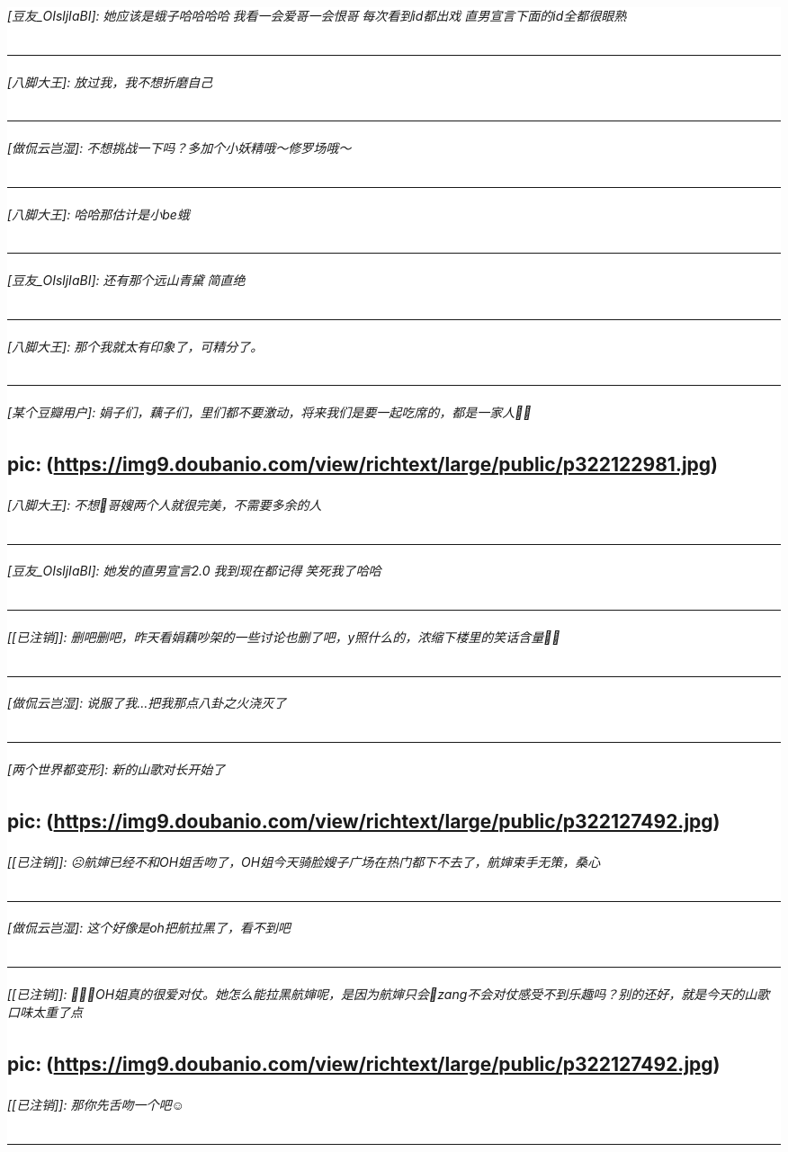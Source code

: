 ###### [豆友_OIsljIaBI]: 她应该是蛾子哈哈哈哈 我看一会爱哥一会恨哥 每次看到id都出戏 直男宣言下面的id全都很眼熟
---------------------------------------

###### [八脚大王]: 放过我，我不想折磨自己
---------------------------------------

###### [做侃云岂湿]: 不想挑战一下吗？多加个小妖精哦～修罗场哦～
---------------------------------------

###### [八脚大王]: 哈哈那估计是小be蛾
---------------------------------------

###### [豆友_OIsljIaBI]: 还有那个远山青黛 简直绝
---------------------------------------

###### [八脚大王]: 那个我就太有印象了，可精分了。
---------------------------------------

###### [某个豆瓣用户]: 娟子们，藕子们，里们都不要激动，将来我们是要一起吃席的，都是一家人🤣🤣
pic: (https://img9.doubanio.com/view/richtext/large/public/p322122981.jpg)
---------------------------------------

###### [八脚大王]: 不想🥹哥嫂两个人就很完美，不需要多余的人
---------------------------------------

###### [豆友_OIsljIaBI]: 她发的直男宣言2.0 我到现在都记得 笑死我了哈哈
---------------------------------------

###### [[已注销]]: 删吧删吧，昨天看娟藕吵架的一些讨论也删了吧，y照什么的，浓缩下楼里的笑话含量🤣😆
---------------------------------------

###### [做侃云岂湿]: 说服了我…把我那点八卦之火浇灭了
---------------------------------------

###### [两个世界都变形]: 新的山歌对长开始了
pic: (https://img9.doubanio.com/view/richtext/large/public/p322127492.jpg)
---------------------------------------

###### [[已注销]]: ☹️航婶已经不和OH姐舌吻了，OH姐今天骑脸嫂子广场在热门都下不去了，航婶束手无策，桑心
---------------------------------------

###### [做侃云岂湿]: 这个好像是oh把航拉黑了，看不到吧
---------------------------------------

###### [[已注销]]: 🤣🤣🤣OH姐真的很爱对仗。她怎么能拉黑航婶呢，是因为航婶只会🐎zang不会对仗感受不到乐趣吗？别的还好，就是今天的山歌口味太重了点
pic: (https://img9.doubanio.com/view/richtext/large/public/p322127492.jpg)
---------------------------------------

###### [[已注销]]: 那你先舌吻一个吧☺️
---------------------------------------
